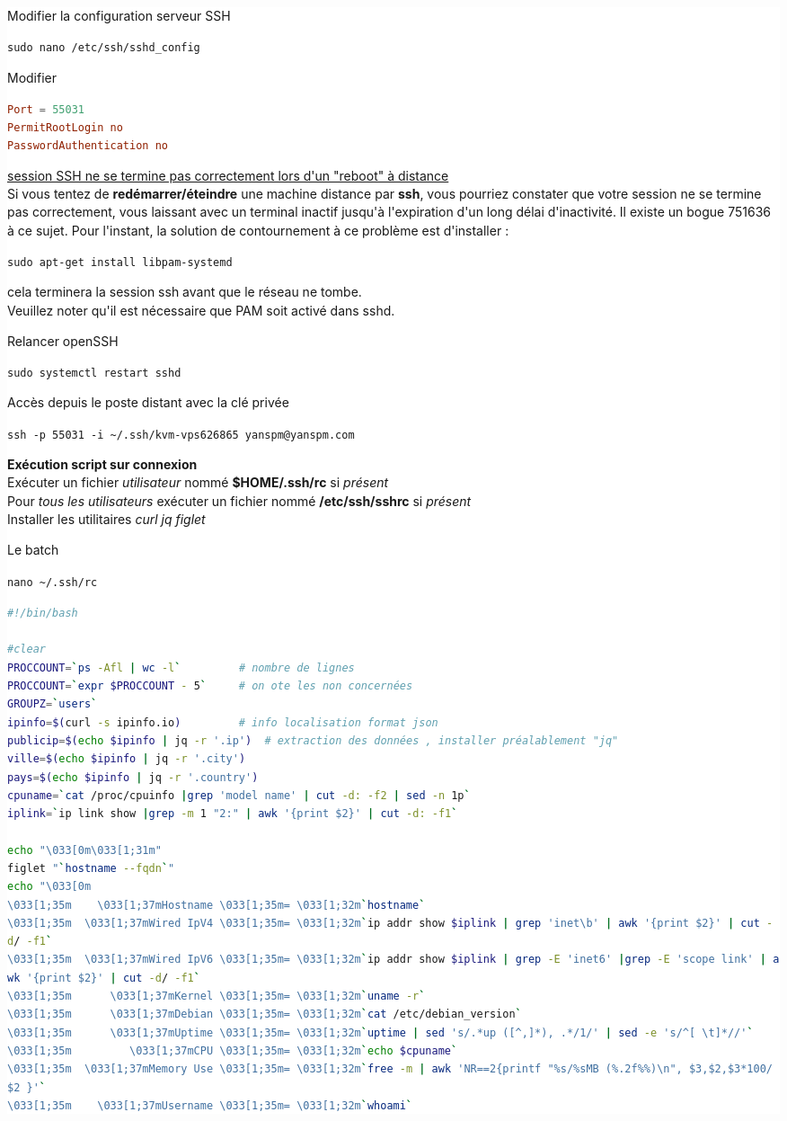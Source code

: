 Modifier la configuration serveur SSH  

    sudo nano /etc/ssh/sshd_config

Modifier

```conf
Port = 55031
PermitRootLogin no
PasswordAuthentication no
```


<u>session SSH ne se termine pas correctement lors d'un "reboot" à distance</u>  
Si vous tentez de **redémarrer/éteindre** une machine distance par **ssh**, vous pourriez constater que votre session ne se termine pas correctement, vous laissant avec un terminal inactif jusqu'à l'expiration d'un long délai d'inactivité. Il existe un bogue 751636 à ce sujet. Pour l'instant, la solution de contournement à ce problème est d'installer :  

    sudo apt-get install libpam-systemd

cela terminera la session ssh avant que le réseau ne tombe.  
Veuillez noter qu'il est nécessaire que PAM soit activé dans sshd.  

Relancer openSSH  

    sudo systemctl restart sshd

Accès depuis le poste distant avec la clé privée  

    ssh -p 55031 -i ~/.ssh/kvm-vps626865 yanspm@yanspm.com

**Exécution script sur connexion**  
Exécuter un fichier *utilisateur* nommé **$HOME/.ssh/rc** si *présent*  
Pour *tous les utilisateurs* exécuter un fichier nommé **/etc/ssh/sshrc** si *présent*  
Installer les utilitaires *curl jq figlet*  

Le batch  

    nano ~/.ssh/rc

```bash
#!/bin/bash

#clear
PROCCOUNT=`ps -Afl | wc -l`  		# nombre de lignes
PROCCOUNT=`expr $PROCCOUNT - 5`		# on ote les non concernées
GROUPZ=`users`
ipinfo=$(curl -s ipinfo.io) 		# info localisation format json
publicip=$(echo $ipinfo | jq -r '.ip')  # extraction des données , installer préalablement "jq"
ville=$(echo $ipinfo | jq -r '.city')
pays=$(echo $ipinfo | jq -r '.country')
cpuname=`cat /proc/cpuinfo |grep 'model name' | cut -d: -f2 | sed -n 1p`
iplink=`ip link show |grep -m 1 "2:" | awk '{print $2}' | cut -d: -f1`

echo "\033[0m\033[1;31m"  
figlet "`hostname --fqdn`"
echo "\033[0m
\033[1;35m    \033[1;37mHostname \033[1;35m= \033[1;32m`hostname`
\033[1;35m  \033[1;37mWired IpV4 \033[1;35m= \033[1;32m`ip addr show $iplink | grep 'inet\b' | awk '{print $2}' | cut -d/ -f1`
\033[1;35m  \033[1;37mWired IpV6 \033[1;35m= \033[1;32m`ip addr show $iplink | grep -E 'inet6' |grep -E 'scope link' | awk '{print $2}' | cut -d/ -f1`
\033[1;35m      \033[1;37mKernel \033[1;35m= \033[1;32m`uname -r`
\033[1;35m      \033[1;37mDebian \033[1;35m= \033[1;32m`cat /etc/debian_version`
\033[1;35m      \033[1;37mUptime \033[1;35m= \033[1;32m`uptime | sed 's/.*up ([^,]*), .*/1/' | sed -e 's/^[ \t]*//'`
\033[1;35m         \033[1;37mCPU \033[1;35m= \033[1;32m`echo $cpuname`
\033[1;35m  \033[1;37mMemory Use \033[1;35m= \033[1;32m`free -m | awk 'NR==2{printf "%s/%sMB (%.2f%%)\n", $3,$2,$3*100/$2 }'`
\033[1;35m    \033[1;37mUsername \033[1;35m= \033[1;32m`whoami`
```